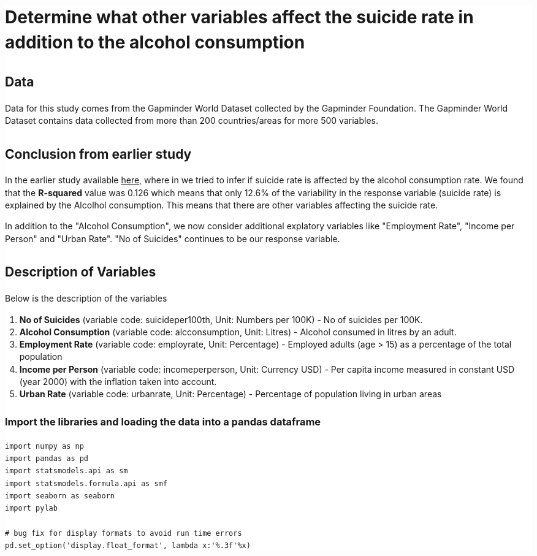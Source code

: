 
# Determine what other variables affect the suicide rate in addition to the alcohol consumption

## Data

Data for this study comes from the Gapminder World Dataset collected by the Gapminder Foundation. The Gapminder World Dataset contains data collected from more than 200 countries/areas for more 500 variables.

## Conclusion from earlier study

In the earlier study available [here](https://github.com/MriP/Regression-Practice/blob/master/assignment2.md), where in we tried to infer if suicide rate is affected by the alcohol consumption rate. We found that the **R-squared** value was 0.126 which means that only 12.6% of the variability in the response variable (suicide rate) is explained by the Alcolhol consumption. This means that there are other variables affecting the suicide rate. 

In addition to the "Alcohol Consumption", we now consider additional explatory variables like "Employment Rate", "Income per Person" and "Urban Rate". "No of Suicides" continues to be our response variable.

## Description of Variables

Below is the description of the variables

1. **No of Suicides** (variable code: suicideper100th, Unit: Numbers per 100K) - No of suicides per 100K.
2. **Alcohol Consumption** (variable code: alcconsumption, Unit: Litres) - Alcohol consumed in litres by an adult.
3. **Employment Rate** (variable code: employrate, Unit: Percentage) - Employed adults (age > 15) as a percentage of the total population
4. **Income per Person** (variable code: incomeperperson, Unit: Currency USD) - Per capita income measured in constant USD (year 2000) with the inflation taken into account.
5. **Urban Rate** (variable code: urbanrate, Unit: Percentage) - Percentage of population living in urban areas

### Import the libraries and loading the data into a pandas dataframe


    import numpy as np
    import pandas as pd
    import statsmodels.api as sm
    import statsmodels.formula.api as smf
    import seaborn as seaborn
    import pylab
    
    # bug fix for display formats to avoid run time errors
    pd.set_option('display.float_format', lambda x:'%.3f'%x)
    